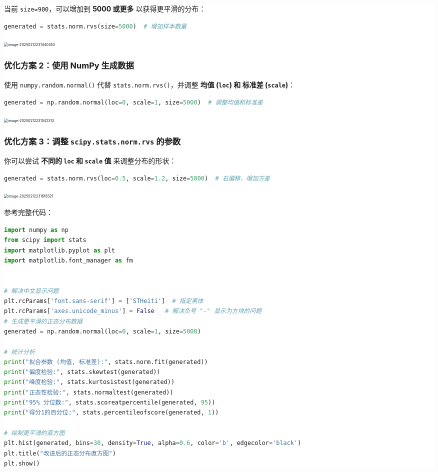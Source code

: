当前 `size=900`，可以增加到 **5000 或更多** 以获得更平滑的分布：

```python
generated = stats.norm.rvs(size=5000)  # 增加样本数量
```

<img src="https://wechat01.oss-cn-hangzhou.aliyuncs.com/img/image-20250212231440453.png" alt="image-20250212231440453" style="zoom:50%;" />

### **优化方案 2：使用 NumPy 生成数据**

使用 `numpy.random.normal()` 代替 `stats.norm.rvs()`，并调整 **均值 (`loc`) 和 标准差 (`scale`)**：

```python
generated = np.random.normal(loc=0, scale=1, size=5000)  # 调整均值和标准差
```

<img src="https://wechat01.oss-cn-hangzhou.aliyuncs.com/img/image-20250212231542313.png" alt="image-20250212231542313" style="zoom:50%;" />

### **优化方案 3：调整 `scipy.stats.norm.rvs` 的参数**

你可以尝试 **不同的 `loc` 和 `scale` 值** 来调整分布的形状：

```python
generated = stats.norm.rvs(loc=0.5, scale=1.2, size=5000)  # 右偏移，增加方差
```

<img src="https://wechat01.oss-cn-hangzhou.aliyuncs.com/img/image-20250212231618321.png" alt="image-20250212231618321" style="zoom:50%;" />

参考完整代码：

```python
import numpy as np
from scipy import stats
import matplotlib.pyplot as plt
import matplotlib.font_manager as fm


# 解决中文显示问题
plt.rcParams['font.sans-serif'] = ['STHeiti']  # 指定黑体
plt.rcParams['axes.unicode_minus'] = False   # 解决负号 "-" 显示为方块的问题
# 生成更平滑的正态分布数据
generated = np.random.normal(loc=0, scale=1, size=5000)

# 统计分析
print("拟合参数 (均值, 标准差):", stats.norm.fit(generated))
print("偏度检验:", stats.skewtest(generated))
print("峰度检验:", stats.kurtosistest(generated))
print("正态性检验:", stats.normaltest(generated))
print("95% 分位数:", stats.scoreatpercentile(generated, 95))
print("得分1的百分位:", stats.percentileofscore(generated, 1))

# 绘制更平滑的直方图
plt.hist(generated, bins=30, density=True, alpha=0.6, color='b', edgecolor='black')
plt.title("改进后的正态分布直方图")
plt.show()

```
